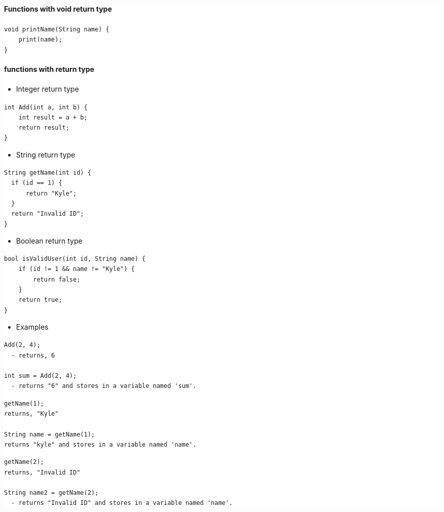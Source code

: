 #### Functions with void return type
```
void printName(String name) {
	print(name);
}
```

#### functions with return type
- Integer return type

```
int Add(int a, int b) {
	int result = a + b;
	return result;
}
```

- String return type

```
String getName(int id) {
  if (id == 1) {
	  return "Kyle";
  }
  return "Invalid ID";
}
```

- Boolean return type
```
bool isValidUser(int id, String name) {
	if (id != 1 && name != "Kyle") {
		return false;
	}
	return true;
}
```

- Examples
		
```		
Add(2, 4);
  - returns, 6

int sum = Add(2, 4);
  - returns "6" and stores in a variable named 'sum'.
```

```
getName(1); 
returns, "Kyle"

String name = getName(1); 
returns "kyle" and stores in a variable named 'name'.
```

```
getName(2); 
returns, "Invalid ID"

String name2 = getName(2); 
  - returns "Invalid ID" and stores in a variable named 'name'.
```
